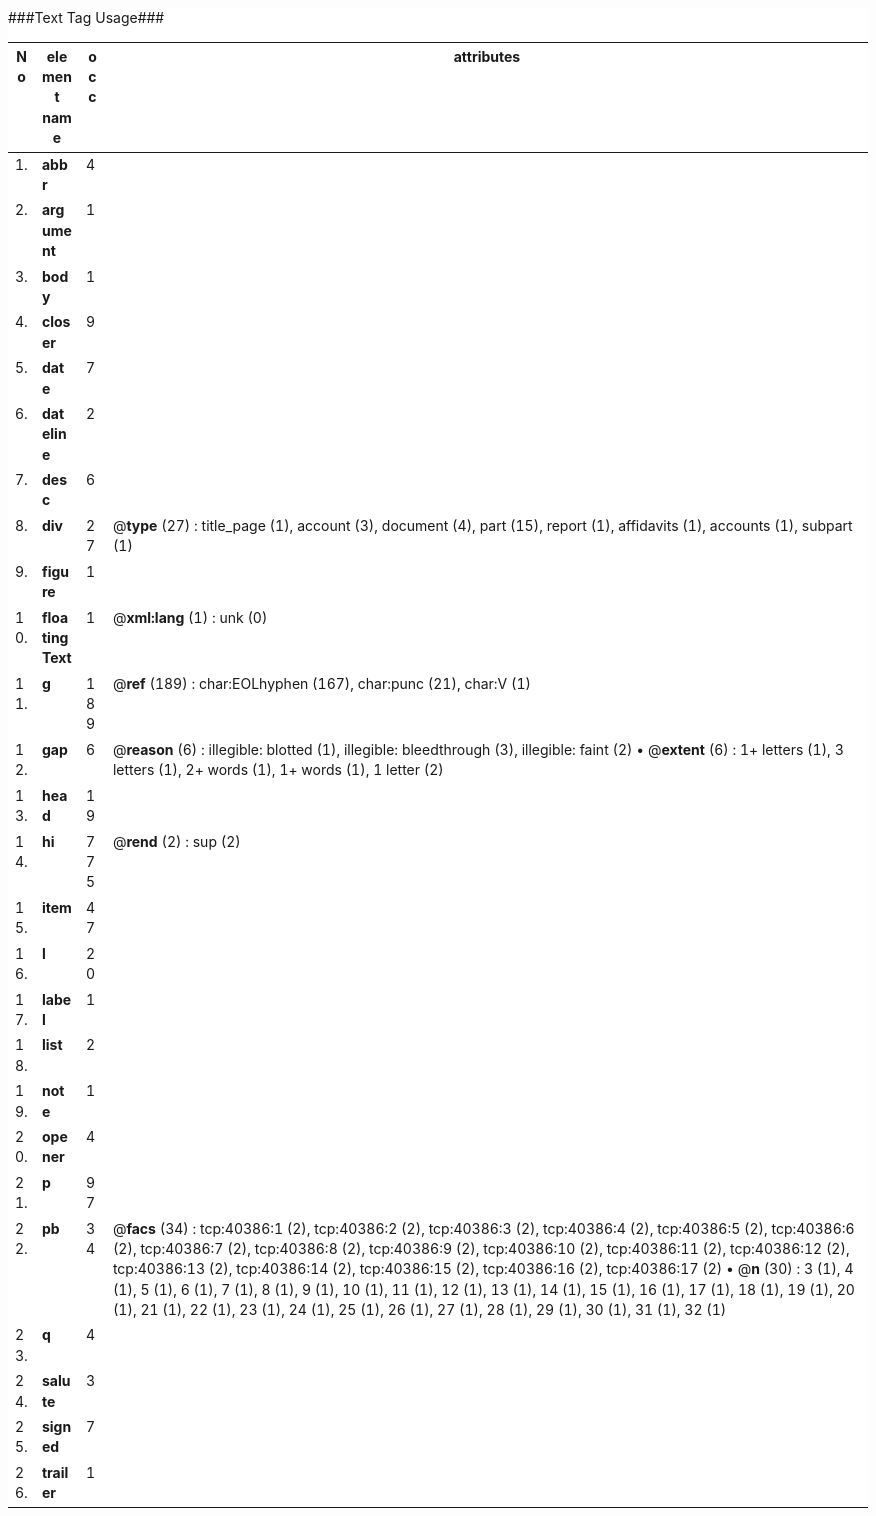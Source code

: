 
###Text Tag Usage###

|No|element name|occ|attributes|
|---|---|---|---|
|1.|__abbr__|4||
|2.|__argument__|1||
|3.|__body__|1||
|4.|__closer__|9||
|5.|__date__|7||
|6.|__dateline__|2||
|7.|__desc__|6||
|8.|__div__|27| @__type__ (27) : title_page (1), account (3), document (4), part (15), report (1), affidavits (1), accounts (1), subpart (1)|
|9.|__figure__|1||
|10.|__floatingText__|1| @__xml:lang__ (1) : unk (0)|
|11.|__g__|189| @__ref__ (189) : char:EOLhyphen (167), char:punc (21), char:V (1)|
|12.|__gap__|6| @__reason__ (6) : illegible: blotted (1), illegible: bleedthrough (3), illegible: faint (2)  •  @__extent__ (6) : 1+ letters (1), 3 letters (1), 2+ words (1), 1+ words (1), 1 letter (2)|
|13.|__head__|19||
|14.|__hi__|775| @__rend__ (2) : sup (2)|
|15.|__item__|47||
|16.|__l__|20||
|17.|__label__|1||
|18.|__list__|2||
|19.|__note__|1||
|20.|__opener__|4||
|21.|__p__|97||
|22.|__pb__|34| @__facs__ (34) : tcp:40386:1 (2), tcp:40386:2 (2), tcp:40386:3 (2), tcp:40386:4 (2), tcp:40386:5 (2), tcp:40386:6 (2), tcp:40386:7 (2), tcp:40386:8 (2), tcp:40386:9 (2), tcp:40386:10 (2), tcp:40386:11 (2), tcp:40386:12 (2), tcp:40386:13 (2), tcp:40386:14 (2), tcp:40386:15 (2), tcp:40386:16 (2), tcp:40386:17 (2)  •  @__n__ (30) : 3 (1), 4 (1), 5 (1), 6 (1), 7 (1), 8 (1), 9 (1), 10 (1), 11 (1), 12 (1), 13 (1), 14 (1), 15 (1), 16 (1), 17 (1), 18 (1), 19 (1), 20 (1), 21 (1), 22 (1), 23 (1), 24 (1), 25 (1), 26 (1), 27 (1), 28 (1), 29 (1), 30 (1), 31 (1), 32 (1)|
|23.|__q__|4||
|24.|__salute__|3||
|25.|__signed__|7||
|26.|__trailer__|1||
